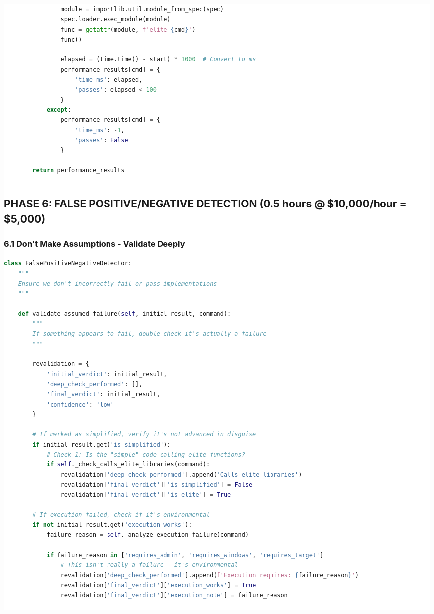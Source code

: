 ```python
                module = importlib.util.module_from_spec(spec)
                spec.loader.exec_module(module)
                func = getattr(module, f'elite_{cmd}')
                func()
                
                elapsed = (time.time() - start) * 1000  # Convert to ms
                performance_results[cmd] = {
                    'time_ms': elapsed,
                    'passes': elapsed < 100
                }
            except:
                performance_results[cmd] = {
                    'time_ms': -1,
                    'passes': False
                }
        
        return performance_results
```

---

## PHASE 6: FALSE POSITIVE/NEGATIVE DETECTION (0.5 hours @ $10,000/hour = $5,000)

### 6.1 Don't Make Assumptions - Validate Deeply

```python
class FalsePositiveNegativeDetector:
    """
    Ensure we don't incorrectly fail or pass implementations
    """
    
    def validate_assumed_failure(self, initial_result, command):
        """
        If something appears to fail, double-check it's actually a failure
        """
        
        revalidation = {
            'initial_verdict': initial_result,
            'deep_check_performed': [],
            'final_verdict': initial_result,
            'confidence': 'low'
        }
        
        # If marked as simplified, verify it's not advanced in disguise
        if initial_result.get('is_simplified'):
            # Check 1: Is the "simple" code calling elite functions?
            if self._check_calls_elite_libraries(command):
                revalidation['deep_check_performed'].append('Calls elite libraries')
                revalidation['final_verdict']['is_simplified'] = False
                revalidation['final_verdict']['is_elite'] = True
        
        # If execution failed, check if it's environmental
        if not initial_result.get('execution_works'):
            failure_reason = self._analyze_execution_failure(command)
            
            if failure_reason in ['requires_admin', 'requires_windows', 'requires_target']:
                # This isn't really a failure - it's environmental
                revalidation['deep_check_performed'].append(f'Execution requires: {failure_reason}')
                revalidation['final_verdict']['execution_works'] = True
                revalidation['final_verdict']['execution_note'] = failure_reason
        
```